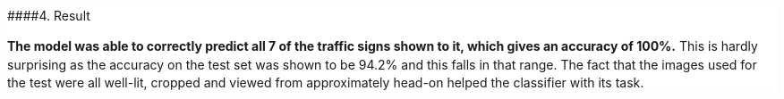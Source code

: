 

####4. Result

**The model was able to correctly predict all 7 of the traffic signs shown to it, which gives an accuracy of 100%.**  This is hardly surprising as the accuracy on the test set was shown to be 94.2% and this falls in that range.  The fact that the images used for the test were all well-lit, cropped and viewed from approximately head-on helped the classifier with its task.

